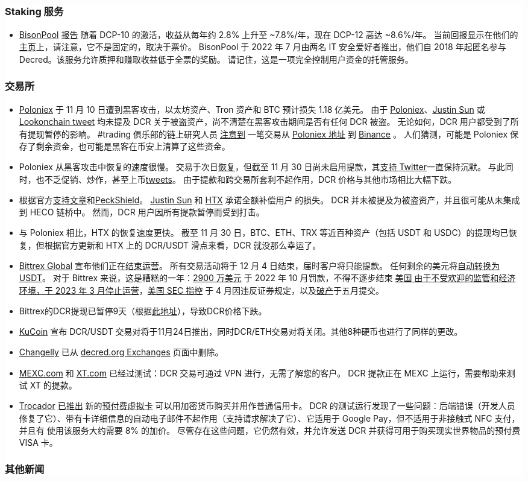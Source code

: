 ### Staking 服务

- [BisonPool](https://twitter.com/BisonPool) [报告](https://twitter.com/BisonPool/status/1724110111503728738) 随着 DCP-10 的激活，收益从每年约 2.8% 上升至 ~7.8%/年，现在 DCP-12 高达 ~8.6%/年。 当前回报显示在他们的[主页](https://bisonpool.org/)上，请注意，它不是固定的，取决于票价。 BisonPool 于 2022 年 7 月由两名 IT 安全爱好者推出，他们自 2018 年起匿名参与 Decred。该服务允许质押和赚取收益低于全票的奖励。 请记住，这是一项完全控制用户资金的托管服务。

### 交易所

- [Poloniex](https://poloniex.com/) 于 11 月 10 日遭到黑客攻击，以太坊资产、Tron 资产和 BTC 预计损失 1.18 亿美元。 由于 [Poloniex](https://twitter.com/Poloniex/status/1722956238160536049)、[Justin Sun](https://twitter.com/justinsuntron/status/1722942733680296246) 或 [Lookonchain tweet](https://twitter.com/lookonchain/status/1722969227915661531) 均未提及 DCR 关于被盗资产，尚不清楚在黑客攻击期间是否有任何 DCR 被盗。 无论如何，DCR 用户都受到了所有提现暂停的影响。 #trading 俱乐部的链上研究人员 [注意到](https://matrix.to/#/!lDZCzVQjFoJsXMPkvr:decred.org/$c4Da_17xYGDPGRlK3JLf91bA2UbhoQvthyfVBCD6vvI) 一笔交易从 [Poloniex 地址](https://dcrdata.decred.org/address/DsTSdjhiCY1z8AeQGWYJ5ryJKRA3eSBGRTj) 到 [Binance](https://dcrdata.decred.org/address/DsSJDWwDZtxjFvh7xvTzkENAtNZEeZsQgG8) 。 人们猜测，可能是 Poloniex 保存了剩余资金，也可能是黑客在币安上清算了这些资金。

- Poloniex 从黑客攻击中恢复的速度很慢。 交易于次日[恢复](https://support.poloniex.com/hc/en-us/articles/18996694952983)，但截至 11 月 30 日尚未启用提款，其[支持 Twitter](https:///twitter.com/PoloSupport)一直保持沉默。 与此同时，也不乏促销、炒作，甚至上币[tweets](https://twitter.com/Poloniex)。 由于提款和跨交易所套利不起作用，DCR 价格与其他市场相比大幅下跌。

- 根据官方[支持文章](https://www.htx.com/support/en-us/detail/104954980569005)和[PeckShield](https://twitter.com/PeckShieldAlert/status/1727290028064436539)。 [Justin Sun](https://twitter.com/justinsuntron/status/1727304656622326180) 和 [HTX](https://www.htx.com/support/en-us/detail/104954980569005) 承诺全额补偿用户 的损失。 DCR 并未被提及为被盗资产，并且很可能从未集成到 HECO 链桥中。 然而，DCR 用户因所有提款暂停而受到打击。

- 与 Poloniex 相比，HTX 的恢复速度更快。 截至 11 月 30 日，BTC、ETH、TRX 等近百种资产（包括 USDT 和 USDC）的提现均已恢复，但根据官方更新和 HTX 上的 DCR/USDT 滑点来看，DCR 就没那么幸运了。

- [Bittrex Global](https://bittrexglobal.com/) 宣布他们正在[结束运营](https://twitter.com/BittrexGlobal/status/1726652430673121310)。 所有交易活动将于 12 月 4 日结束，届时客户将只能提款。 任何剩余的美元将[自动转换为 USDT](https://twitter.com/BittrexGlobal/status/1729897531448987831)。 对于 Bittrex 来说，这是糟糕的一年：[2900 万美元](https://www.reuters.com/business/finance/crypto-exchange-bittrex-fined-53-mln-by-us-treasury-dept-2022-10-11/) 于 2022 年 10 月罚款，不得不逐步结束 [美国 由于不受欢迎的监管和经济环境，于 2023 年 3 月停止运营](202303.md#ecosystem)，[美国 SEC 指控](202304.md#relevant-external) 于 4 月因违反证券规定，以及[破产](202305.md)于五月提交。

- Bittrex的DCR提现已暂停9天（根据[此地址](https://dcrdata.decred.org/address/DsbvnccsFTAP7FQV7g3SgGfyoXNcPL2Y1fm)），导致DCR价格下跌。

- [KuCoin](https://www.kucoin.com/) 宣布 DCR/USDT 交易对将于11月24日推出，同时DCR/ETH交易对将关闭。其他8种硬币也进行了同样的更改。

- [Changelly](https://github.com/decred/dcrweb/pull/1153) 已从 [decred.org Exchanges](https://decred.org/exchanges/) 页面中删除。

- [MEXC.com](https://www.mexc.com/exchange/DCR_USDT) 和 [XT.com](https://www.xt.com/) 已经过测试：DCR 交易可通过 VPN 进行，无需了解您的客户。 DCR 提款正在 MEXC 上运行，需要帮助来测试 XT 的提款。

- [Trocador](https://trocador.app/) [已推出](https://twitter.com/TrocadorApp/status/1722987823664410844) 新的[预付费虚拟卡](https://trocador.app/en/prepaidcards/) 可以用加密货币购买并用作普通信用卡。 DCR 的测试运行发现了一些问题：后端错误（开发人员修复了它）、带有卡详细信息的自动电子邮件不起作用（支持请求解决了它）、它适用于 Google Pay，但不适用于非接触式 NFC 支付，并且有 使用该服务大约需要 8% 的加价。 尽管存在这些问题，它仍然有效，并允许发送 DCR 并获得可用于购买现实世界物品的预付费 VISA 卡。

### 其他新闻
